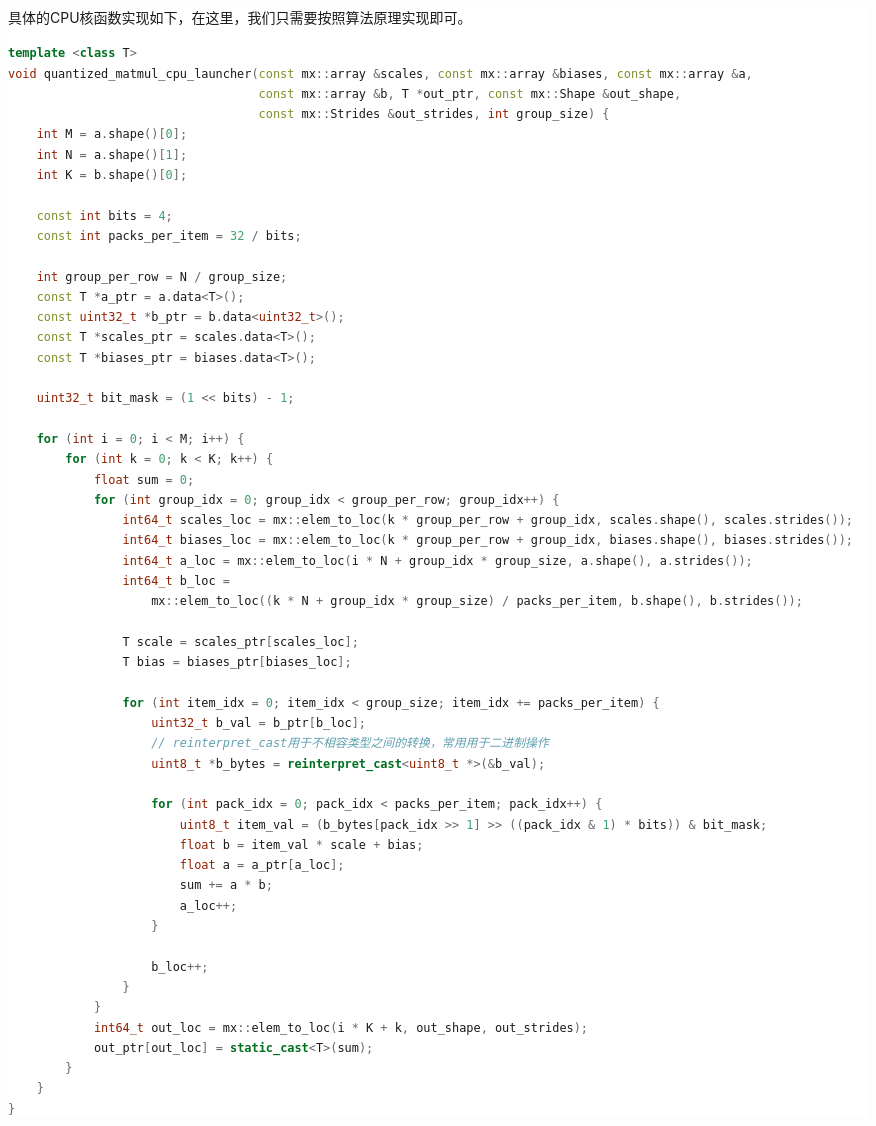 具体的CPU核函数实现如下，在这里，我们只需要按照算法原理实现即可。

```cpp
template <class T>
void quantized_matmul_cpu_launcher(const mx::array &scales, const mx::array &biases, const mx::array &a,
                                   const mx::array &b, T *out_ptr, const mx::Shape &out_shape,
                                   const mx::Strides &out_strides, int group_size) {
    int M = a.shape()[0];
    int N = a.shape()[1];
    int K = b.shape()[0];

    const int bits = 4;
    const int packs_per_item = 32 / bits;

    int group_per_row = N / group_size;
    const T *a_ptr = a.data<T>();
    const uint32_t *b_ptr = b.data<uint32_t>();
    const T *scales_ptr = scales.data<T>();
    const T *biases_ptr = biases.data<T>();

    uint32_t bit_mask = (1 << bits) - 1;

    for (int i = 0; i < M; i++) {
        for (int k = 0; k < K; k++) {
            float sum = 0;
            for (int group_idx = 0; group_idx < group_per_row; group_idx++) {
                int64_t scales_loc = mx::elem_to_loc(k * group_per_row + group_idx, scales.shape(), scales.strides());
                int64_t biases_loc = mx::elem_to_loc(k * group_per_row + group_idx, biases.shape(), biases.strides());
                int64_t a_loc = mx::elem_to_loc(i * N + group_idx * group_size, a.shape(), a.strides());
                int64_t b_loc =
                    mx::elem_to_loc((k * N + group_idx * group_size) / packs_per_item, b.shape(), b.strides());

                T scale = scales_ptr[scales_loc];
                T bias = biases_ptr[biases_loc];

                for (int item_idx = 0; item_idx < group_size; item_idx += packs_per_item) {
                    uint32_t b_val = b_ptr[b_loc];
                    // reinterpret_cast用于不相容类型之间的转换，常用用于二进制操作
                    uint8_t *b_bytes = reinterpret_cast<uint8_t *>(&b_val);

                    for (int pack_idx = 0; pack_idx < packs_per_item; pack_idx++) {
                        uint8_t item_val = (b_bytes[pack_idx >> 1] >> ((pack_idx & 1) * bits)) & bit_mask;
                        float b = item_val * scale + bias;
                        float a = a_ptr[a_loc];
                        sum += a * b;
                        a_loc++;
                    }

                    b_loc++;
                }
            }
            int64_t out_loc = mx::elem_to_loc(i * K + k, out_shape, out_strides);
            out_ptr[out_loc] = static_cast<T>(sum);
        }
    }
}
```
